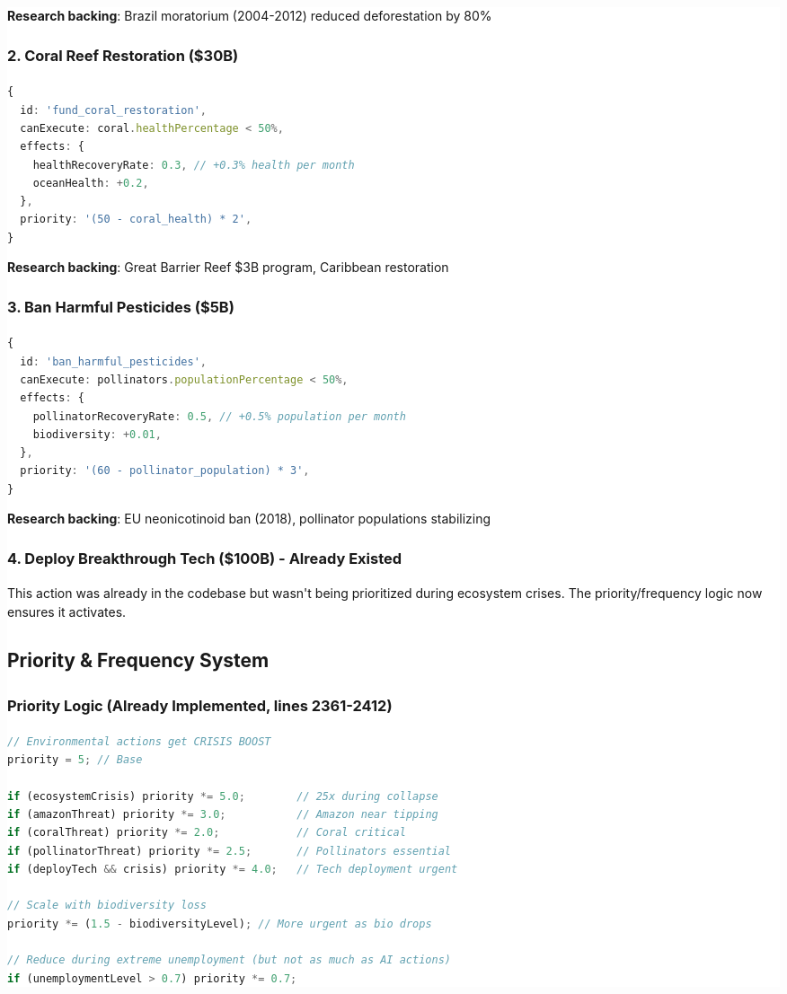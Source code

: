 **Research backing**: Brazil moratorium (2004-2012) reduced deforestation by 80%

### 2. Coral Reef Restoration ($30B)
```typescript
{
  id: 'fund_coral_restoration',
  canExecute: coral.healthPercentage < 50%,
  effects: {
    healthRecoveryRate: 0.3, // +0.3% health per month
    oceanHealth: +0.2,
  },
  priority: '(50 - coral_health) * 2',
}
```

**Research backing**: Great Barrier Reef $3B program, Caribbean restoration

### 3. Ban Harmful Pesticides ($5B)
```typescript
{
  id: 'ban_harmful_pesticides',
  canExecute: pollinators.populationPercentage < 50%,
  effects: {
    pollinatorRecoveryRate: 0.5, // +0.5% population per month
    biodiversity: +0.01,
  },
  priority: '(60 - pollinator_population) * 3',
}
```

**Research backing**: EU neonicotinoid ban (2018), pollinator populations stabilizing

### 4. Deploy Breakthrough Tech ($100B) - Already Existed
This action was already in the codebase but wasn't being prioritized during ecosystem crises. The priority/frequency logic now ensures it activates.

## Priority & Frequency System

### Priority Logic (Already Implemented, lines 2361-2412)
```typescript
// Environmental actions get CRISIS BOOST
priority = 5; // Base

if (ecosystemCrisis) priority *= 5.0;        // 25x during collapse
if (amazonThreat) priority *= 3.0;           // Amazon near tipping
if (coralThreat) priority *= 2.0;            // Coral critical
if (pollinatorThreat) priority *= 2.5;       // Pollinators essential
if (deployTech && crisis) priority *= 4.0;   // Tech deployment urgent

// Scale with biodiversity loss
priority *= (1.5 - biodiversityLevel); // More urgent as bio drops

// Reduce during extreme unemployment (but not as much as AI actions)
if (unemploymentLevel > 0.7) priority *= 0.7;
```
